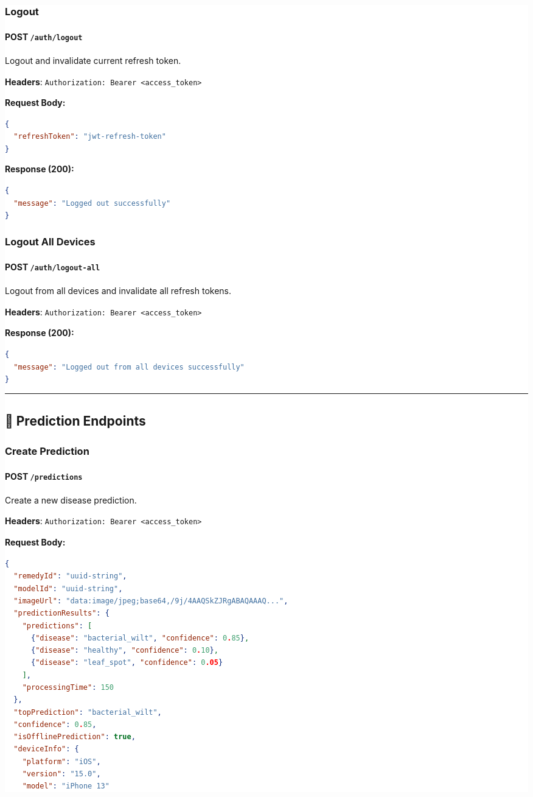 ### **Logout**

#### POST `/auth/logout`
Logout and invalidate current refresh token.

**Headers**: `Authorization: Bearer <access_token>`

**Request Body:**
```json
{
  "refreshToken": "jwt-refresh-token"
}
```

**Response (200):**
```json
{
  "message": "Logged out successfully"
}
```

### **Logout All Devices**

#### POST `/auth/logout-all`
Logout from all devices and invalidate all refresh tokens.

**Headers**: `Authorization: Bearer <access_token>`

**Response (200):**
```json
{
  "message": "Logged out from all devices successfully"
}
```

---

## 🔬 Prediction Endpoints

### **Create Prediction**

#### POST `/predictions`
Create a new disease prediction.

**Headers**: `Authorization: Bearer <access_token>`

**Request Body:**
```json
{
  "remedyId": "uuid-string",
  "modelId": "uuid-string",
  "imageUrl": "data:image/jpeg;base64,/9j/4AAQSkZJRgABAQAAAQ...",
  "predictionResults": {
    "predictions": [
      {"disease": "bacterial_wilt", "confidence": 0.85},
      {"disease": "healthy", "confidence": 0.10},
      {"disease": "leaf_spot", "confidence": 0.05}
    ],
    "processingTime": 150
  },
  "topPrediction": "bacterial_wilt",
  "confidence": 0.85,
  "isOfflinePrediction": true,
  "deviceInfo": {
    "platform": "iOS",
    "version": "15.0",
    "model": "iPhone 13"
```